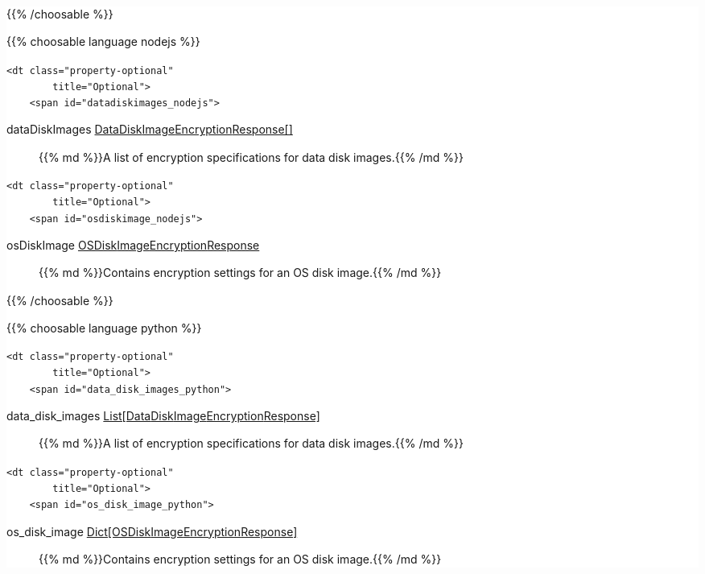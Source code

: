 </dl>
{{% /choosable %}}


{{% choosable language nodejs %}}
<dl class="resources-properties">

    <dt class="property-optional"
            title="Optional">
        <span id="datadiskimages_nodejs">
<a href="#datadiskimages_nodejs" style="color: inherit; text-decoration: inherit;">data<wbr>Disk<wbr>Images</a>
</span> 
        <span class="property-indicator"></span>
        <span class="property-type"><a href="#datadiskimageencryptionresponse">Data<wbr>Disk<wbr>Image<wbr>Encryption<wbr>Response[]</a></span>
    </dt>
    <dd>{{% md %}}A list of encryption specifications for data disk images.{{% /md %}}</dd>

    <dt class="property-optional"
            title="Optional">
        <span id="osdiskimage_nodejs">
<a href="#osdiskimage_nodejs" style="color: inherit; text-decoration: inherit;">os<wbr>Disk<wbr>Image</a>
</span> 
        <span class="property-indicator"></span>
        <span class="property-type"><a href="#osdiskimageencryptionresponse">OSDisk<wbr>Image<wbr>Encryption<wbr>Response</a></span>
    </dt>
    <dd>{{% md %}}Contains encryption settings for an OS disk image.{{% /md %}}</dd>

</dl>
{{% /choosable %}}


{{% choosable language python %}}
<dl class="resources-properties">

    <dt class="property-optional"
            title="Optional">
        <span id="data_disk_images_python">
<a href="#data_disk_images_python" style="color: inherit; text-decoration: inherit;">data_<wbr>disk_<wbr>images</a>
</span> 
        <span class="property-indicator"></span>
        <span class="property-type"><a href="#datadiskimageencryptionresponse">List[Data<wbr>Disk<wbr>Image<wbr>Encryption<wbr>Response]</a></span>
    </dt>
    <dd>{{% md %}}A list of encryption specifications for data disk images.{{% /md %}}</dd>

    <dt class="property-optional"
            title="Optional">
        <span id="os_disk_image_python">
<a href="#os_disk_image_python" style="color: inherit; text-decoration: inherit;">os_<wbr>disk_<wbr>image</a>
</span> 
        <span class="property-indicator"></span>
        <span class="property-type"><a href="#osdiskimageencryptionresponse">Dict[OSDisk<wbr>Image<wbr>Encryption<wbr>Response]</a></span>
    </dt>
    <dd>{{% md %}}Contains encryption settings for an OS disk image.{{% /md %}}</dd>
